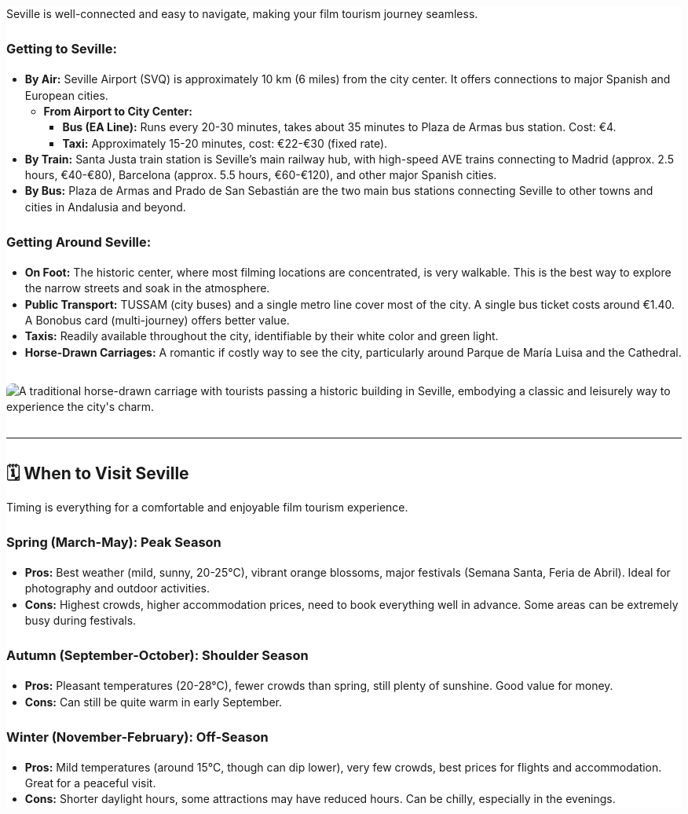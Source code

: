 Seville is well-connected and easy to navigate, making your film tourism journey seamless.

### **Getting to Seville:**
- **By Air:** Seville Airport (SVQ) is approximately 10 km (6 miles) from the city center. It offers connections to major Spanish and European cities.
    - **From Airport to City Center:**
        - **Bus (EA Line):** Runs every 20-30 minutes, takes about 35 minutes to Plaza de Armas bus station. Cost: €4.
        - **Taxi:** Approximately 15-20 minutes, cost: €22-€30 (fixed rate).
- **By Train:** Santa Justa train station is Seville’s main railway hub, with high-speed AVE trains connecting to Madrid (approx. 2.5 hours, €40-€80), Barcelona (approx. 5.5 hours, €60-€120), and other major Spanish cities.
- **By Bus:** Plaza de Armas and Prado de San Sebastián are the two main bus stations connecting Seville to other towns and cities in Andalusia and beyond.

### **Getting Around Seville:**
- **On Foot:** The historic center, where most filming locations are concentrated, is very walkable. This is the best way to explore the narrow streets and soak in the atmosphere.
- **Public Transport:** TUSSAM (city buses) and a single metro line cover most of the city. A single bus ticket costs around €1.40. A Bonobus card (multi-journey) offers better value.
- **Taxis:** Readily available throughout the city, identifiable by their white color and green light.
- **Horse-Drawn Carriages:** A romantic if costly way to see the city, particularly around Parque de María Luisa and the Cathedral.

<img src="https://powertraveller.com/wp-content/uploads/2024/07/seville-authentic-and-romantic-horse-drawn-carriage-ride..jpg" alt="A traditional horse-drawn carriage with tourists passing a historic building in Seville, embodying a classic and leisurely way to experience the city's charm." style="width: 100%; height: auto; border-radius: 8px; margin: 15px 0;" />

---

## 🗓️ When to Visit Seville

Timing is everything for a comfortable and enjoyable film tourism experience.

### **Spring (March-May): Peak Season**
- **Pros:** Best weather (mild, sunny, 20-25°C), vibrant orange blossoms, major festivals (Semana Santa, Feria de Abril). Ideal for photography and outdoor activities.
- **Cons:** Highest crowds, higher accommodation prices, need to book everything well in advance. Some areas can be extremely busy during festivals.

### **Autumn (September-October): Shoulder Season**
- **Pros:** Pleasant temperatures (20-28°C), fewer crowds than spring, still plenty of sunshine. Good value for money.
- **Cons:** Can still be quite warm in early September.

### **Winter (November-February): Off-Season**
- **Pros:** Mild temperatures (around 15°C, though can dip lower), very few crowds, best prices for flights and accommodation. Great for a peaceful visit.
- **Cons:** Shorter daylight hours, some attractions may have reduced hours. Can be chilly, especially in the evenings.
